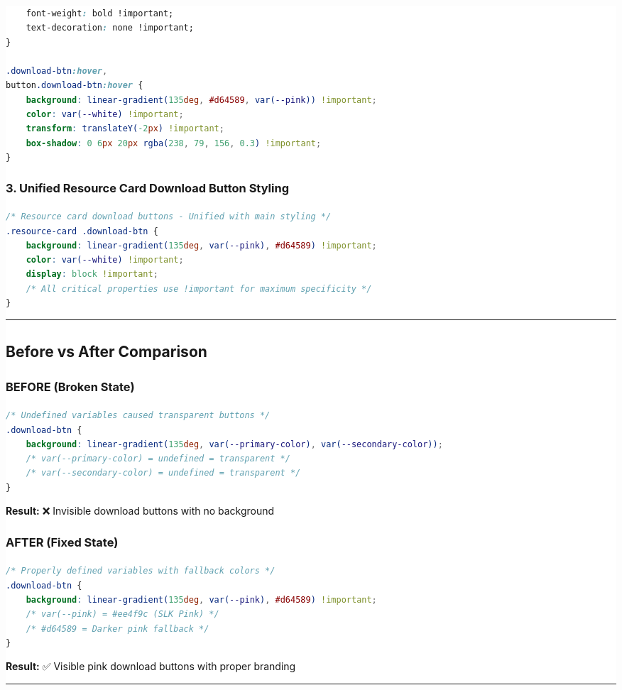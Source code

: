 ```css
    font-weight: bold !important;
    text-decoration: none !important;
}

.download-btn:hover,
button.download-btn:hover {
    background: linear-gradient(135deg, #d64589, var(--pink)) !important;
    color: var(--white) !important;
    transform: translateY(-2px) !important;
    box-shadow: 0 6px 20px rgba(238, 79, 156, 0.3) !important;
}
```

### 3. **Unified Resource Card Download Button Styling**
```css
/* Resource card download buttons - Unified with main styling */
.resource-card .download-btn {
    background: linear-gradient(135deg, var(--pink), #d64589) !important;
    color: var(--white) !important;
    display: block !important;
    /* All critical properties use !important for maximum specificity */
}
```

---

## Before vs After Comparison

### **BEFORE (Broken State)**
```css
/* Undefined variables caused transparent buttons */
.download-btn {
    background: linear-gradient(135deg, var(--primary-color), var(--secondary-color));
    /* var(--primary-color) = undefined = transparent */
    /* var(--secondary-color) = undefined = transparent */
}
```
**Result:** ❌ Invisible download buttons with no background

### **AFTER (Fixed State)**  
```css
/* Properly defined variables with fallback colors */
.download-btn {
    background: linear-gradient(135deg, var(--pink), #d64589) !important;
    /* var(--pink) = #ee4f9c (SLK Pink) */
    /* #d64589 = Darker pink fallback */
}
```
**Result:** ✅ Visible pink download buttons with proper branding

---
